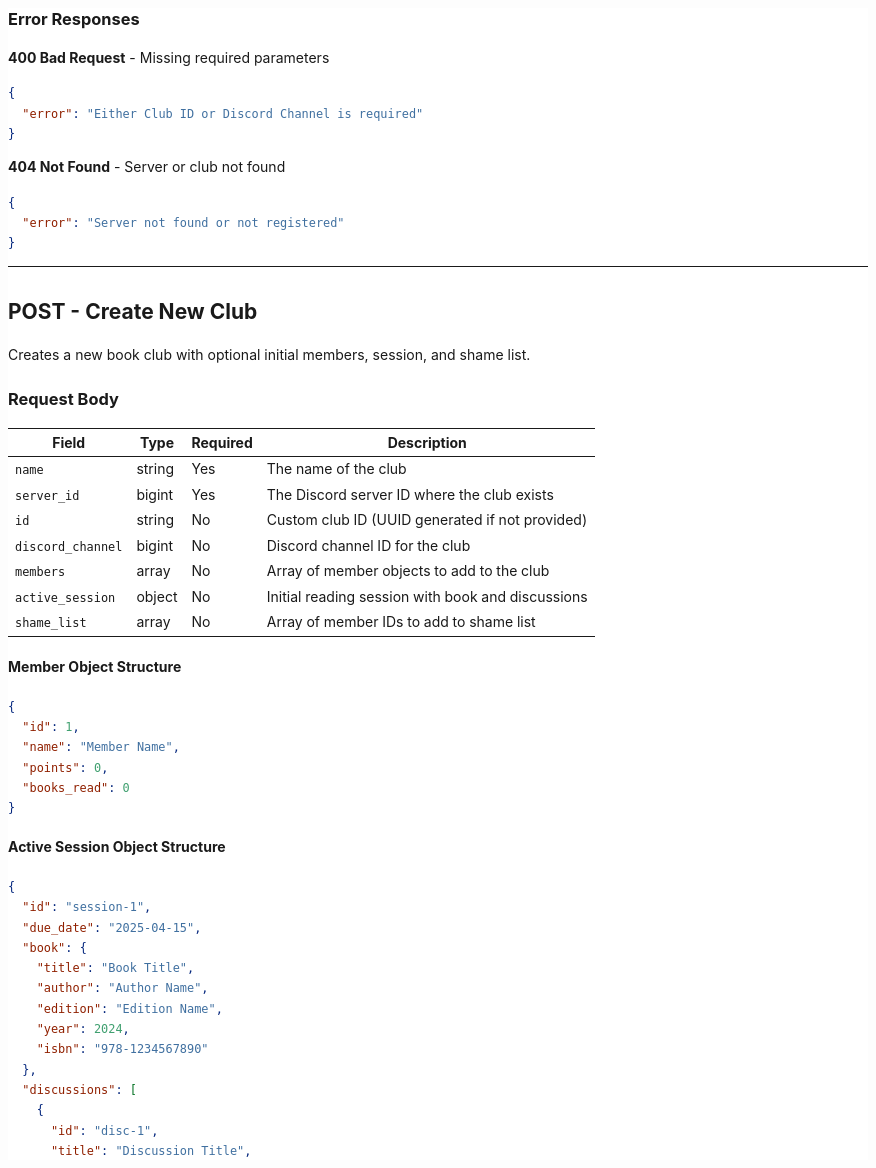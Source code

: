 ### Error Responses

**400 Bad Request** - Missing required parameters
```json
{
  "error": "Either Club ID or Discord Channel is required"
}
```

**404 Not Found** - Server or club not found
```json
{
  "error": "Server not found or not registered"
}
```

---

## POST - Create New Club

Creates a new book club with optional initial members, session, and shame list.

### Request Body

| Field | Type | Required | Description |
|-------|------|----------|-------------|
| `name` | string | Yes | The name of the club |
| `server_id` | bigint | Yes | The Discord server ID where the club exists |
| `id` | string | No | Custom club ID (UUID generated if not provided) |
| `discord_channel` | bigint | No | Discord channel ID for the club |
| `members` | array | No | Array of member objects to add to the club |
| `active_session` | object | No | Initial reading session with book and discussions |
| `shame_list` | array | No | Array of member IDs to add to shame list |

#### Member Object Structure

```json
{
  "id": 1,
  "name": "Member Name",
  "points": 0,
  "books_read": 0
}
```

#### Active Session Object Structure

```json
{
  "id": "session-1",
  "due_date": "2025-04-15",
  "book": {
    "title": "Book Title",
    "author": "Author Name",
    "edition": "Edition Name",
    "year": 2024,
    "isbn": "978-1234567890"
  },
  "discussions": [
    {
      "id": "disc-1",
      "title": "Discussion Title",
```